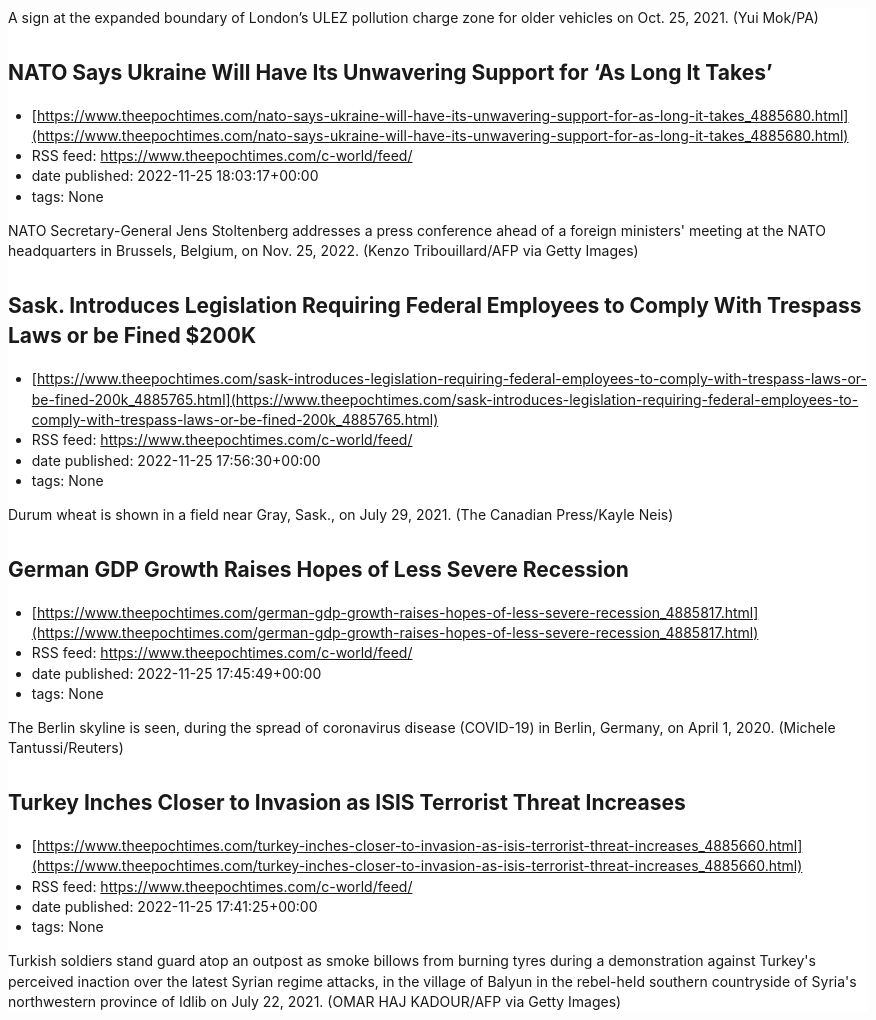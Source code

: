 A sign at the expanded boundary of London’s ULEZ pollution charge zone for older vehicles on Oct. 25, 2021. (Yui Mok/PA)

## NATO Says Ukraine Will Have Its Unwavering Support for ‘As Long It Takes’
 - [https://www.theepochtimes.com/nato-says-ukraine-will-have-its-unwavering-support-for-as-long-it-takes_4885680.html](https://www.theepochtimes.com/nato-says-ukraine-will-have-its-unwavering-support-for-as-long-it-takes_4885680.html)
 - RSS feed: https://www.theepochtimes.com/c-world/feed/
 - date published: 2022-11-25 18:03:17+00:00
 - tags: None

NATO Secretary-General Jens Stoltenberg addresses a press conference ahead of a foreign ministers' meeting at the NATO headquarters in Brussels, Belgium, on Nov. 25, 2022. (Kenzo Tribouillard/AFP via Getty Images)

## Sask. Introduces Legislation Requiring Federal Employees to Comply With Trespass Laws or be Fined $200K
 - [https://www.theepochtimes.com/sask-introduces-legislation-requiring-federal-employees-to-comply-with-trespass-laws-or-be-fined-200k_4885765.html](https://www.theepochtimes.com/sask-introduces-legislation-requiring-federal-employees-to-comply-with-trespass-laws-or-be-fined-200k_4885765.html)
 - RSS feed: https://www.theepochtimes.com/c-world/feed/
 - date published: 2022-11-25 17:56:30+00:00
 - tags: None

Durum wheat is shown in a field near Gray, Sask., on July 29, 2021. (The Canadian Press/Kayle Neis)

## German GDP Growth Raises Hopes of Less Severe Recession
 - [https://www.theepochtimes.com/german-gdp-growth-raises-hopes-of-less-severe-recession_4885817.html](https://www.theepochtimes.com/german-gdp-growth-raises-hopes-of-less-severe-recession_4885817.html)
 - RSS feed: https://www.theepochtimes.com/c-world/feed/
 - date published: 2022-11-25 17:45:49+00:00
 - tags: None

The Berlin skyline is seen, during the spread of coronavirus disease (COVID-19) in Berlin, Germany, on April 1, 2020. (Michele Tantussi/Reuters)

## Turkey Inches Closer to Invasion as ISIS Terrorist Threat Increases
 - [https://www.theepochtimes.com/turkey-inches-closer-to-invasion-as-isis-terrorist-threat-increases_4885660.html](https://www.theepochtimes.com/turkey-inches-closer-to-invasion-as-isis-terrorist-threat-increases_4885660.html)
 - RSS feed: https://www.theepochtimes.com/c-world/feed/
 - date published: 2022-11-25 17:41:25+00:00
 - tags: None

Turkish soldiers stand guard atop an outpost as smoke billows from burning tyres during a demonstration against Turkey's perceived inaction over the latest Syrian regime attacks, in the village of Balyun in the rebel-held southern countryside of Syria's northwestern province of Idlib on July 22, 2021. (OMAR HAJ KADOUR/AFP via Getty Images)
